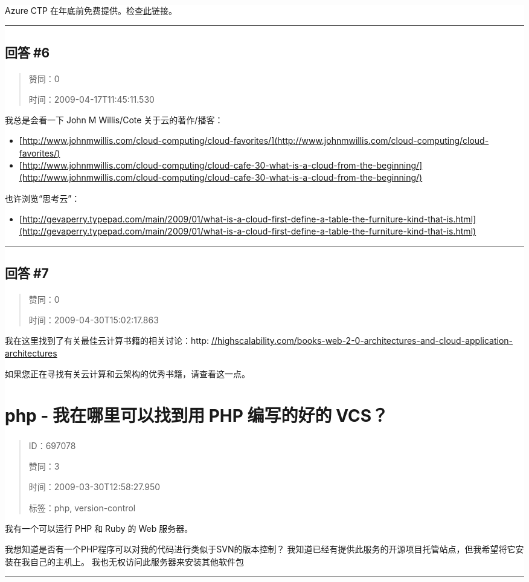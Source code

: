 Azure CTP 在年底前免费提供。检查[此](http://www.microsoft.com/azure/register.mspx)链接。

* * *

## 回答 #6

> 赞同：0
> 
> 时间：2009-04-17T11:45:11.530

我总是会看一下 John M Willis/Cote 关于云的著作/播客：

*   [http://www.johnmwillis.com/cloud-computing/cloud-favorites/](http://www.johnmwillis.com/cloud-computing/cloud-favorites/)
*   [http://www.johnmwillis.com/cloud-computing/cloud-cafe-30-what-is-a-cloud-from-the-beginning/](http://www.johnmwillis.com/cloud-computing/cloud-cafe-30-what-is-a-cloud-from-the-beginning/)

也许浏览“思考云”：

*   [http://gevaperry.typepad.com/main/2009/01/what-is-a-cloud-first-define-a-table-the-furniture-kind-that-is.html](http://gevaperry.typepad.com/main/2009/01/what-is-a-cloud-first-define-a-table-the-furniture-kind-that-is.html)

* * *

## 回答 #7

> 赞同：0
> 
> 时间：2009-04-30T15:02:17.863

我在这里找到了有关最佳云计算书籍的相关讨论：http: [//highscalability.com/books-web-2-0-architectures-and-cloud-application-architectures](http://highscalability.com/books-web-2-0-architectures-and-cloud-application-architectures)

如果您正在寻找有关云计算和云架构的优秀书籍，请查看这一点。

# php - 我在哪里可以找到用 PHP 编写的好的 VCS？

> ID：697078
> 
> 赞同：3
> 
> 时间：2009-03-30T12:58:27.950
> 
> 标签：php, version-control

我有一个可以运行 PHP 和 Ruby 的 Web 服务器。

我想知道是否有一个PHP程序可以对我的代码进行类似于SVN的版本控制？
我知道已经有提供此服务的开源项目托管站点，但我希望将它安装在我自己的主机上。
我也无权访问此服务器来安装其他软件包

* * *
